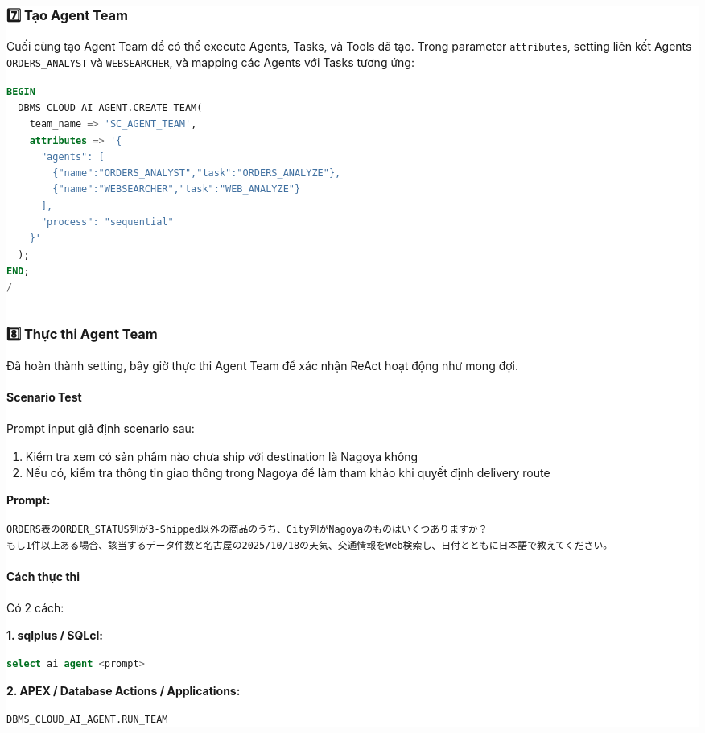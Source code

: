 
### 7️⃣ Tạo Agent Team

Cuối cùng tạo Agent Team để có thể execute Agents, Tasks, và Tools đã tạo. Trong parameter `attributes`, setting liên kết Agents `ORDERS_ANALYST` và `WEBSEARCHER`, và mapping các Agents với Tasks tương ứng:

```sql
BEGIN
  DBMS_CLOUD_AI_AGENT.CREATE_TEAM(
    team_name => 'SC_AGENT_TEAM',
    attributes => '{
      "agents": [
        {"name":"ORDERS_ANALYST","task":"ORDERS_ANALYZE"},
        {"name":"WEBSEARCHER","task":"WEB_ANALYZE"}
      ],
      "process": "sequential"
    }'
  );
END;
/
```

---

### 8️⃣ Thực thi Agent Team

Đã hoàn thành setting, bây giờ thực thi Agent Team để xác nhận ReAct hoạt động như mong đợi.

#### Scenario Test

Prompt input giả định scenario sau:

1. Kiểm tra xem có sản phẩm nào chưa ship với destination là Nagoya không
2. Nếu có, kiểm tra thông tin giao thông trong Nagoya để làm tham khảo khi quyết định delivery route

**Prompt:**
```
ORDERS表のORDER_STATUS列が3-Shipped以外の商品のうち、City列がNagoyaのものはいくつありますか？
もし1件以上ある場合、該当するデータ件数と名古屋の2025/10/18の天気、交通情報をWeb検索し、日付とともに日本語で教えてください。
```

#### Cách thực thi

Có 2 cách:

**1. sqlplus / SQLcl:**
```sql
select ai agent <prompt>
```

**2. APEX / Database Actions / Applications:**
```sql
DBMS_CLOUD_AI_AGENT.RUN_TEAM
```
